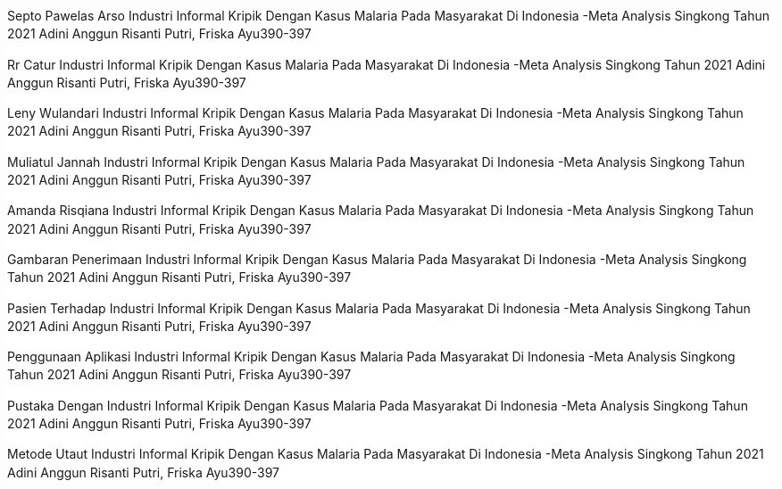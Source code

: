 Septo Pawelas Arso 
Industri Informal Kripik
Dengan Kasus Malaria Pada Masyarakat Di Indonesia -Meta Analysis
Singkong Tahun
2021 Adini Anggun Risanti Putri, Friska Ayu390-397

Rr Catur 
Industri Informal Kripik
Dengan Kasus Malaria Pada Masyarakat Di Indonesia -Meta Analysis
Singkong Tahun
2021 Adini Anggun Risanti Putri, Friska Ayu390-397

Leny Wulandari 
Industri Informal Kripik
Dengan Kasus Malaria Pada Masyarakat Di Indonesia -Meta Analysis
Singkong Tahun
2021 Adini Anggun Risanti Putri, Friska Ayu390-397

Muliatul Jannah 
Industri Informal Kripik
Dengan Kasus Malaria Pada Masyarakat Di Indonesia -Meta Analysis
Singkong Tahun
2021 Adini Anggun Risanti Putri, Friska Ayu390-397

Amanda Risqiana 
Industri Informal Kripik
Dengan Kasus Malaria Pada Masyarakat Di Indonesia -Meta Analysis
Singkong Tahun
2021 Adini Anggun Risanti Putri, Friska Ayu390-397

Gambaran Penerimaan 
Industri Informal Kripik
Dengan Kasus Malaria Pada Masyarakat Di Indonesia -Meta Analysis
Singkong Tahun
2021 Adini Anggun Risanti Putri, Friska Ayu390-397

Pasien Terhadap 
Industri Informal Kripik
Dengan Kasus Malaria Pada Masyarakat Di Indonesia -Meta Analysis
Singkong Tahun
2021 Adini Anggun Risanti Putri, Friska Ayu390-397

Penggunaan Aplikasi 
Industri Informal Kripik
Dengan Kasus Malaria Pada Masyarakat Di Indonesia -Meta Analysis
Singkong Tahun
2021 Adini Anggun Risanti Putri, Friska Ayu390-397

Pustaka Dengan 
Industri Informal Kripik
Dengan Kasus Malaria Pada Masyarakat Di Indonesia -Meta Analysis
Singkong Tahun
2021 Adini Anggun Risanti Putri, Friska Ayu390-397

Metode Utaut 
Industri Informal Kripik
Dengan Kasus Malaria Pada Masyarakat Di Indonesia -Meta Analysis
Singkong Tahun
2021 Adini Anggun Risanti Putri, Friska Ayu390-397
